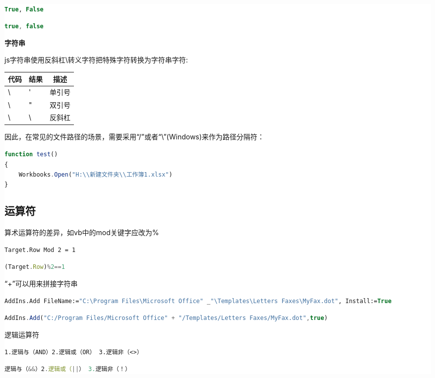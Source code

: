 ``` vb
True, False
```

``` JavaScript
true, false
```

**字符串**

js字符串使用反斜杠\\转义字符把特殊字符转换为字符串字符:

| 代码 | 结果 | 描述   |
|------|------|--------|
| \\   | '    | 单引号 |
| \\   | "    | 双引号 |
| \\   | \\   | 反斜杠 |

因此，在常见的文件路径的场景，需要采用“/”或者“\\”(Windows)来作为路径分隔符：

``` JavaScript
function test()
{
    Workbooks.Open("H:\\新建文件夹\\工作簿1.xlsx")
}
```

## 运算符

算术运算符的差异，如vb中的mod关键字应改为%

``` vb
Target.Row Mod 2 = 1
```

``` JavaScript
(Target.Row)%2==1
```

“+”可以用来拼接字符串

``` vb
AddIns.Add FileName:="C:\Program Files\Microsoft Office" _"\Templates\Letters Faxes\MyFax.dot", Install:=True
```

``` JavaScript
AddIns.Add("C:/Program Files/Microsoft Office" + "/Templates/Letters Faxes/MyFax.dot",true)
```

逻辑运算符

``` vb
1.逻辑与（AND）2.逻辑或（OR） 3.逻辑非（<>）
```

``` JavaScript
逻辑与（&&）2.逻辑或（||） 3.逻辑非（！）
```
